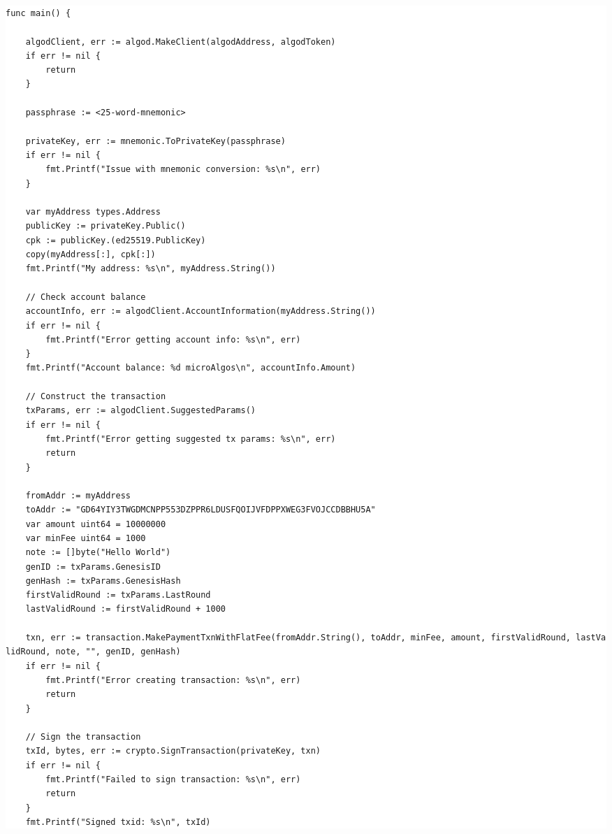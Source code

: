 
    func main() {

        algodClient, err := algod.MakeClient(algodAddress, algodToken)
        if err != nil {
            return
        }

        passphrase := <25-word-mnemonic>
        
        privateKey, err := mnemonic.ToPrivateKey(passphrase)
        if err != nil {
            fmt.Printf("Issue with mnemonic conversion: %s\n", err)
        }

        var myAddress types.Address
        publicKey := privateKey.Public()
        cpk := publicKey.(ed25519.PublicKey)
        copy(myAddress[:], cpk[:])
        fmt.Printf("My address: %s\n", myAddress.String())

        // Check account balance
        accountInfo, err := algodClient.AccountInformation(myAddress.String())
        if err != nil {
            fmt.Printf("Error getting account info: %s\n", err)
        }
        fmt.Printf("Account balance: %d microAlgos\n", accountInfo.Amount)

        // Construct the transaction
        txParams, err := algodClient.SuggestedParams()
        if err != nil {
            fmt.Printf("Error getting suggested tx params: %s\n", err)
            return
        }

        fromAddr := myAddress
        toAddr := "GD64YIY3TWGDMCNPP553DZPPR6LDUSFQOIJVFDPPXWEG3FVOJCCDBBHU5A"
        var amount uint64 = 10000000
        var minFee uint64 = 1000
        note := []byte("Hello World")
        genID := txParams.GenesisID
        genHash := txParams.GenesisHash
        firstValidRound := txParams.LastRound
        lastValidRound := firstValidRound + 1000

        txn, err := transaction.MakePaymentTxnWithFlatFee(fromAddr.String(), toAddr, minFee, amount, firstValidRound, lastValidRound, note, "", genID, genHash)
        if err != nil {
            fmt.Printf("Error creating transaction: %s\n", err)
            return
        }

        // Sign the transaction
        txId, bytes, err := crypto.SignTransaction(privateKey, txn)
        if err != nil {
            fmt.Printf("Failed to sign transaction: %s\n", err)
            return
        }
        fmt.Printf("Signed txid: %s\n", txId)
